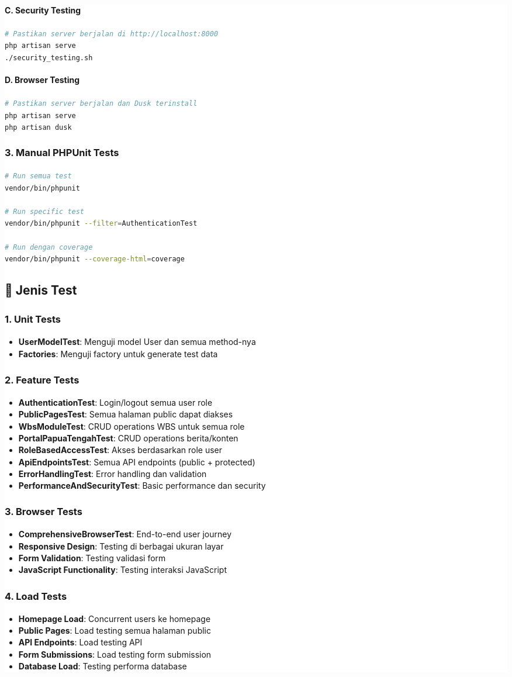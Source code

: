 #### C. Security Testing
```bash
# Pastikan server berjalan di http://localhost:8000
php artisan serve
./security_testing.sh
```

#### D. Browser Testing
```bash
# Pastikan server berjalan dan Dusk terinstall
php artisan serve
php artisan dusk
```

### 3. Manual PHPUnit Tests
```bash
# Run semua test
vendor/bin/phpunit

# Run specific test
vendor/bin/phpunit --filter=AuthenticationTest

# Run dengan coverage
vendor/bin/phpunit --coverage-html=coverage
```

## 🧪 Jenis Test

### 1. Unit Tests
- **UserModelTest**: Menguji model User dan semua method-nya
- **Factories**: Menguji factory untuk generate test data

### 2. Feature Tests
- **AuthenticationTest**: Login/logout semua user role
- **PublicPagesTest**: Semua halaman public dapat diakses
- **WbsModuleTest**: CRUD operations WBS untuk semua role
- **PortalPapuaTengahTest**: CRUD operations berita/konten
- **RoleBasedAccessTest**: Akses berdasarkan role user
- **ApiEndpointsTest**: Semua API endpoints (public + protected)
- **ErrorHandlingTest**: Error handling dan validation
- **PerformanceAndSecurityTest**: Basic performance dan security

### 3. Browser Tests
- **ComprehensiveBrowserTest**: End-to-end user journey
- **Responsive Design**: Testing di berbagai ukuran layar
- **Form Validation**: Testing validasi form
- **JavaScript Functionality**: Testing interaksi JavaScript

### 4. Load Tests
- **Homepage Load**: Concurrent users ke homepage
- **Public Pages**: Load testing semua halaman public
- **API Endpoints**: Load testing API
- **Form Submissions**: Load testing form submission
- **Database Load**: Testing performa database
